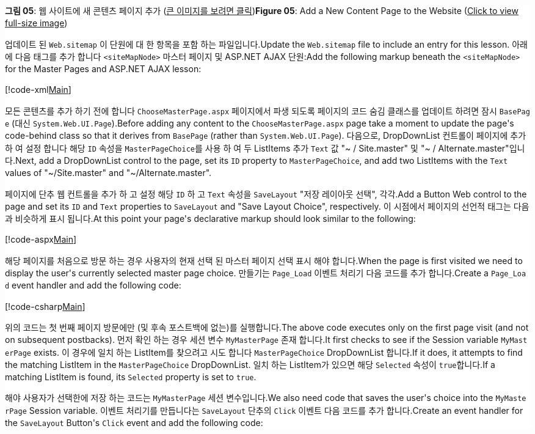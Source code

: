 <span data-ttu-id="4488d-253">**그림 05**: 웹 사이트에 새 콘텐츠 페이지 추가 ([큰 이미지를 보려면 클릭](specifying-the-master-page-programmatically-cs/_static/image15.png))</span><span class="sxs-lookup"><span data-stu-id="4488d-253">**Figure 05**: Add a New Content Page to the Website ([Click to view full-size image](specifying-the-master-page-programmatically-cs/_static/image15.png))</span></span>


<span data-ttu-id="4488d-254">업데이트 된 `Web.sitemap` 이 단원에 대 한 항목을 포함 하는 파일입니다.</span><span class="sxs-lookup"><span data-stu-id="4488d-254">Update the `Web.sitemap` file to include an entry for this lesson.</span></span> <span data-ttu-id="4488d-255">아래에 다음 태그를 추가 합니다 `<siteMapNode>` 마스터 페이지 및 ASP.NET AJAX 단원:</span><span class="sxs-lookup"><span data-stu-id="4488d-255">Add the following markup beneath the `<siteMapNode>` for the Master Pages and ASP.NET AJAX lesson:</span></span>


[!code-xml[Main](specifying-the-master-page-programmatically-cs/samples/sample15.xml)]

<span data-ttu-id="4488d-256">모든 콘텐츠를 추가 하기 전에 합니다 `ChooseMasterPage.aspx` 페이지에서 파생 되도록 페이지의 코드 숨김 클래스를 업데이트 하려면 잠시 `BasePage` (대신 `System.Web.UI.Page`).</span><span class="sxs-lookup"><span data-stu-id="4488d-256">Before adding any content to the `ChooseMasterPage.aspx` page take a moment to update the page's code-behind class so that it derives from `BasePage` (rather than `System.Web.UI.Page`).</span></span> <span data-ttu-id="4488d-257">다음으로, DropDownList 컨트롤이 페이지에 추가 하 여 설정 합니다 해당 `ID` 속성을 `MasterPageChoice`를 사용 하 여 두 ListItems 추가 `Text` 값 "~ / Site.master" 및 "~ / Alternate.master"입니다.</span><span class="sxs-lookup"><span data-stu-id="4488d-257">Next, add a DropDownList control to the page, set its `ID` property to `MasterPageChoice`, and add two ListItems with the `Text` values of "~/Site.master" and "~/Alternate.master".</span></span>

<span data-ttu-id="4488d-258">페이지에 단추 웹 컨트롤을 추가 하 고 설정 해당 `ID` 하 고 `Text` 속성을 `SaveLayout` "저장 레이아웃 선택", 각각.</span><span class="sxs-lookup"><span data-stu-id="4488d-258">Add a Button Web control to the page and set its `ID` and `Text` properties to `SaveLayout` and "Save Layout Choice", respectively.</span></span> <span data-ttu-id="4488d-259">이 시점에서 페이지의 선언적 태그는 다음과 비슷하게 표시 됩니다.</span><span class="sxs-lookup"><span data-stu-id="4488d-259">At this point your page's declarative markup should look similar to the following:</span></span>


[!code-aspx[Main](specifying-the-master-page-programmatically-cs/samples/sample16.aspx)]

<span data-ttu-id="4488d-260">해당 페이지를 처음으로 방문 하는 경우 사용자의 현재 선택 된 마스터 페이지 선택 표시 해야 합니다.</span><span class="sxs-lookup"><span data-stu-id="4488d-260">When the page is first visited we need to display the user's currently selected master page choice.</span></span> <span data-ttu-id="4488d-261">만들기는 `Page_Load` 이벤트 처리기 다음 코드를 추가 합니다.</span><span class="sxs-lookup"><span data-stu-id="4488d-261">Create a `Page_Load` event handler and add the following code:</span></span>


[!code-csharp[Main](specifying-the-master-page-programmatically-cs/samples/sample17.cs)]

<span data-ttu-id="4488d-262">위의 코드는 첫 번째 페이지 방문에만 (및 후속 포스트백에 없는)를 실행합니다.</span><span class="sxs-lookup"><span data-stu-id="4488d-262">The above code executes only on the first page visit (and not on subsequent postbacks).</span></span> <span data-ttu-id="4488d-263">먼저 확인 하는 경우 세션 변수 `MyMasterPage` 존재 합니다.</span><span class="sxs-lookup"><span data-stu-id="4488d-263">It first checks to see if the Session variable `MyMasterPage` exists.</span></span> <span data-ttu-id="4488d-264">이 경우에 일치 하는 ListItem를 찾으려고 시도 합니다 `MasterPageChoice` DropDownList 합니다.</span><span class="sxs-lookup"><span data-stu-id="4488d-264">If it does, it attempts to find the matching ListItem in the `MasterPageChoice` DropDownList.</span></span> <span data-ttu-id="4488d-265">일치 하는 ListItem가 있으면 해당 `Selected` 속성이 `true`합니다.</span><span class="sxs-lookup"><span data-stu-id="4488d-265">If a matching ListItem is found, its `Selected` property is set to `true`.</span></span>

<span data-ttu-id="4488d-266">해야 사용자가 선택한에 저장 하는 코드는 `MyMasterPage` 세션 변수입니다.</span><span class="sxs-lookup"><span data-stu-id="4488d-266">We also need code that saves the user's choice into the `MyMasterPage` Session variable.</span></span> <span data-ttu-id="4488d-267">이벤트 처리기를 만듭니다는 `SaveLayout` 단추의 `Click` 이벤트 다음 코드를 추가 합니다.</span><span class="sxs-lookup"><span data-stu-id="4488d-267">Create an event handler for the `SaveLayout` Button's `Click` event and add the following code:</span></span>
